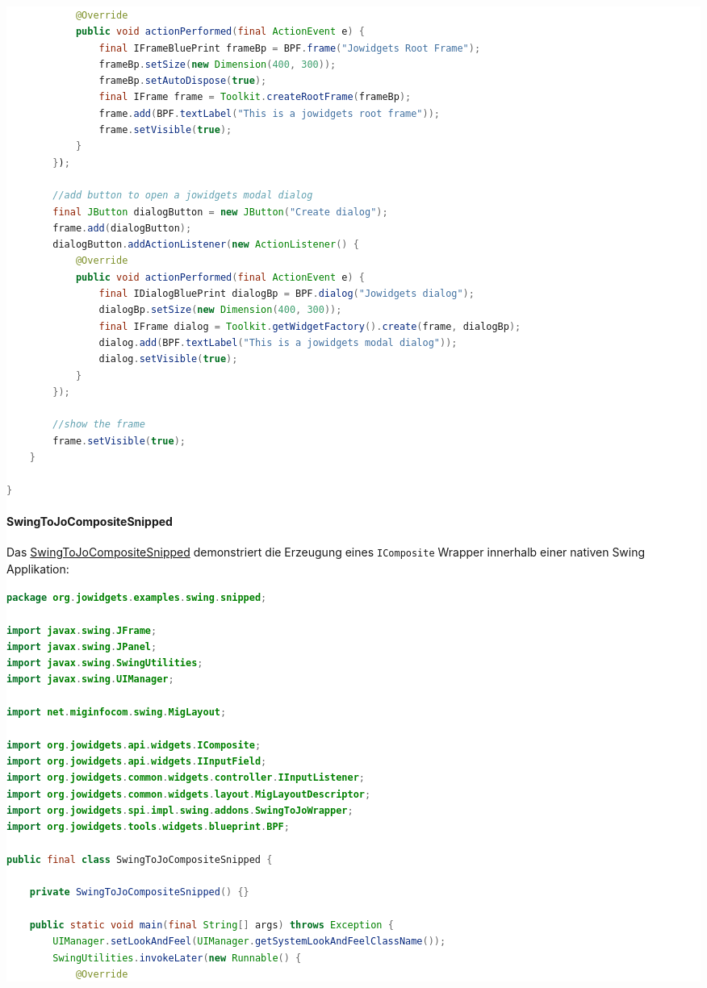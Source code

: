 ~~~{.java .numberLines startFrom="1"} 
			@Override
			public void actionPerformed(final ActionEvent e) {
				final IFrameBluePrint frameBp = BPF.frame("Jowidgets Root Frame");
				frameBp.setSize(new Dimension(400, 300));
				frameBp.setAutoDispose(true);
				final IFrame frame = Toolkit.createRootFrame(frameBp);
				frame.add(BPF.textLabel("This is a jowidgets root frame"));
				frame.setVisible(true);
			}
		});

		//add button to open a jowidgets modal dialog
		final JButton dialogButton = new JButton("Create dialog");
		frame.add(dialogButton);
		dialogButton.addActionListener(new ActionListener() {
			@Override
			public void actionPerformed(final ActionEvent e) {
				final IDialogBluePrint dialogBp = BPF.dialog("Jowidgets dialog");
				dialogBp.setSize(new Dimension(400, 300));
				final IFrame dialog = Toolkit.getWidgetFactory().create(frame, dialogBp);
				dialog.add(BPF.textLabel("This is a jowidgets modal dialog"));
				dialog.setVisible(true);
			}
		});

		//show the frame
		frame.setVisible(true);
	}

}
~~~

#### SwingToJoCompositeSnipped

Das [SwingToJoCompositeSnipped](https://github.com/jo-source/jo-widgets/tree/master/modules/examples/org.jowidgets.examples.swing/src/main/java/org/jowidgets/examples/swing/snipped/SwingToJoCompositeSnipped.java) demonstriert die Erzeugung eines `IComposite` Wrapper innerhalb einer nativen Swing Applikation: 

~~~{.java .numberLines startFrom="1"} 
package org.jowidgets.examples.swing.snipped;

import javax.swing.JFrame;
import javax.swing.JPanel;
import javax.swing.SwingUtilities;
import javax.swing.UIManager;

import net.miginfocom.swing.MigLayout;

import org.jowidgets.api.widgets.IComposite;
import org.jowidgets.api.widgets.IInputField;
import org.jowidgets.common.widgets.controller.IInputListener;
import org.jowidgets.common.widgets.layout.MigLayoutDescriptor;
import org.jowidgets.spi.impl.swing.addons.SwingToJoWrapper;
import org.jowidgets.tools.widgets.blueprint.BPF;

public final class SwingToJoCompositeSnipped {

	private SwingToJoCompositeSnipped() {}

	public static void main(final String[] args) throws Exception {
		UIManager.setLookAndFeel(UIManager.getSystemLookAndFeelClassName());
		SwingUtilities.invokeLater(new Runnable() {
			@Override
~~~